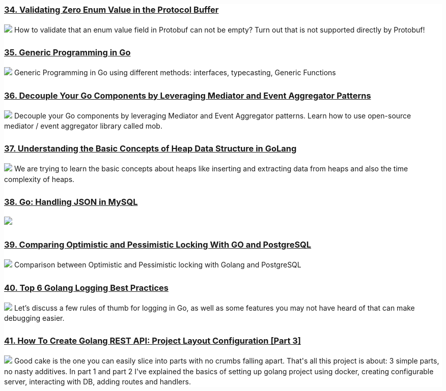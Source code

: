 ### [34. Validating Zero Enum Value in the Protocol Buffer](https://hackernoon.com/validating-zero-enum-value-in-the-protocol-buffer)
![](https://cdn.hackernoon.com/images/JA6fPxJ1xIXZ3mdUN1HpblUMTEV2-4f93h8i.jpeg)
How to validate that an enum value field in Protobuf can not be empty? Turn out that is not supported directly by Protobuf!

### [35. Generic Programming in Go](https://hackernoon.com/generic-programming-in-go)
![](https://cdn.hackernoon.com/images/uUy2hcEeUBUzpB2avIU9bM9u8Gt2-g693in3.jpeg)
Generic Programming in Go using different methods: interfaces, typecasting, Generic Functions

### [36. Decouple Your Go Components by Leveraging Mediator and Event Aggregator Patterns](https://hackernoon.com/decouple-your-go-components-by-leveraging-mediator-and-event-aggregator-patterns)
![](https://cdn.hackernoon.com/images/B65BHtIjMKRR9DOASTxwjwvDTRt1-9de3pox.jpeg)
Decouple your Go components by leveraging Mediator and Event Aggregator patterns. Learn how to use open-source mediator / event aggregator library called mob.

### [37. Understanding the Basic Concepts of Heap Data Structure in GoLang](https://hackernoon.com/understanding-the-basic-concepts-of-heap-data-structure-in-golang)
![](https://cdn.hackernoon.com/images/BlBIttNGqzO1aF2OOzYkWig7w1V2-5t93owf.jpeg)
We are trying to learn the basic concepts about heaps like inserting and extracting data from heaps and also the time complexity of heaps. 

### [38. Go: Handling JSON in MySQL](https://hackernoon.com/go-handling-json-in-mysql-su2h31wg)
![](https://cdn.hackernoon.com/images/pbHhPcoSDWY470tliHRnqSk6GMX2-sy4f31uj.jpeg)


### [39. Comparing Optimistic and Pessimistic Locking With GO and PostgreSQL](https://hackernoon.com/comparing-optimistic-and-pessimistic-locking-with-go-and-postgresql)
![](https://cdn.hackernoon.com/images/LDruOynCeFhvHi3906Wfi1uzXy03-3s93pu8.jpeg)
Comparison between Optimistic and Pessimistic locking with Golang and PostgreSQL

### [40. Top 6 Golang Logging Best Practices](https://hackernoon.com/top-6-golang-logging-best-practices)
![](https://cdn.hackernoon.com/images/akEBIg10DrPMiavDpnZxfHb098y2-2t93ktg.jpeg)
Let’s discuss a few rules of thumb for logging in Go, as well as some features you may not have heard of that can make debugging easier. 

### [41. How To Create Golang REST API: Project Layout Configuration [Part 3]](https://hackernoon.com/how-to-create-golang-rest-api-project-layout-configuration-part-3-pr453ylt)
![](https://cdn.hackernoon.com/drafts/5y2f529rf.png)
Good cake is the one you can easily slice into parts with no crumbs falling apart. That's all this project is about: 3 simple parts, no nasty additives. In part 1 and part 2 I've explained the basics of setting up golang project using docker, creating configurable server, interacting with DB, adding routes and handlers. 
